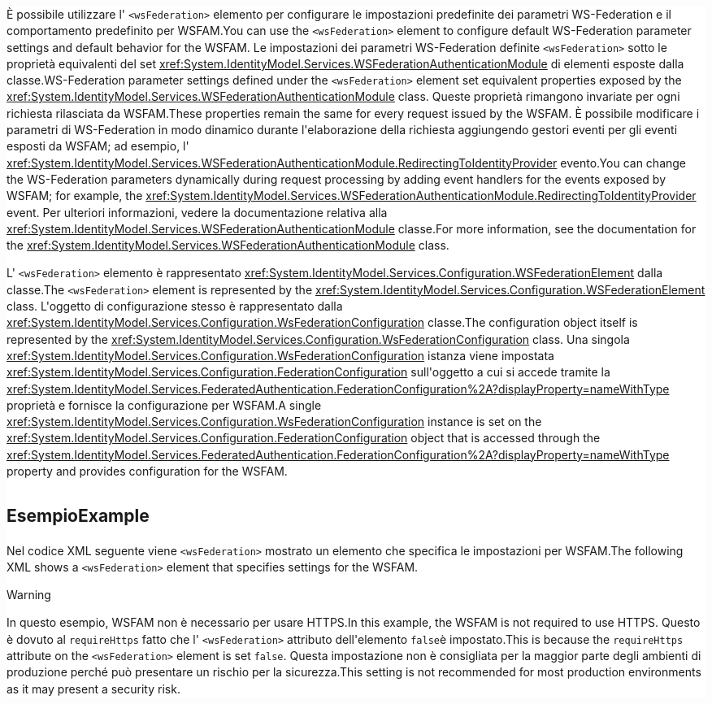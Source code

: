  <span data-ttu-id="c207f-205">È possibile utilizzare l' `<wsFederation>` elemento per configurare le impostazioni predefinite dei parametri WS-Federation e il comportamento predefinito per WSFAM.</span><span class="sxs-lookup"><span data-stu-id="c207f-205">You can use the `<wsFederation>` element to configure default WS-Federation parameter settings and default behavior for the WSFAM.</span></span> <span data-ttu-id="c207f-206">Le impostazioni dei parametri WS-Federation definite `<wsFederation>` sotto le proprietà equivalenti del set <xref:System.IdentityModel.Services.WSFederationAuthenticationModule> di elementi esposte dalla classe.</span><span class="sxs-lookup"><span data-stu-id="c207f-206">WS-Federation parameter settings defined under the `<wsFederation>` element set equivalent properties exposed by the <xref:System.IdentityModel.Services.WSFederationAuthenticationModule> class.</span></span> <span data-ttu-id="c207f-207">Queste proprietà rimangono invariate per ogni richiesta rilasciata da WSFAM.</span><span class="sxs-lookup"><span data-stu-id="c207f-207">These properties remain the same for every request issued by the WSFAM.</span></span> <span data-ttu-id="c207f-208">È possibile modificare i parametri di WS-Federation in modo dinamico durante l'elaborazione della richiesta aggiungendo gestori eventi per gli eventi esposti da WSFAM; ad esempio, l' <xref:System.IdentityModel.Services.WSFederationAuthenticationModule.RedirectingToIdentityProvider> evento.</span><span class="sxs-lookup"><span data-stu-id="c207f-208">You can change the WS-Federation parameters dynamically during request processing by adding event handlers for the events exposed by WSFAM; for example, the <xref:System.IdentityModel.Services.WSFederationAuthenticationModule.RedirectingToIdentityProvider> event.</span></span> <span data-ttu-id="c207f-209">Per ulteriori informazioni, vedere la documentazione relativa alla <xref:System.IdentityModel.Services.WSFederationAuthenticationModule> classe.</span><span class="sxs-lookup"><span data-stu-id="c207f-209">For more information, see the documentation for the <xref:System.IdentityModel.Services.WSFederationAuthenticationModule> class.</span></span>  
  
 <span data-ttu-id="c207f-210">L' `<wsFederation>` elemento è rappresentato <xref:System.IdentityModel.Services.Configuration.WSFederationElement> dalla classe.</span><span class="sxs-lookup"><span data-stu-id="c207f-210">The `<wsFederation>` element is represented by the <xref:System.IdentityModel.Services.Configuration.WSFederationElement> class.</span></span> <span data-ttu-id="c207f-211">L'oggetto di configurazione stesso è rappresentato dalla <xref:System.IdentityModel.Services.Configuration.WsFederationConfiguration> classe.</span><span class="sxs-lookup"><span data-stu-id="c207f-211">The configuration object itself is represented by the <xref:System.IdentityModel.Services.Configuration.WsFederationConfiguration> class.</span></span> <span data-ttu-id="c207f-212">Una singola <xref:System.IdentityModel.Services.Configuration.WsFederationConfiguration> istanza viene impostata <xref:System.IdentityModel.Services.Configuration.FederationConfiguration> sull'oggetto a cui si accede tramite la <xref:System.IdentityModel.Services.FederatedAuthentication.FederationConfiguration%2A?displayProperty=nameWithType> proprietà e fornisce la configurazione per WSFAM.</span><span class="sxs-lookup"><span data-stu-id="c207f-212">A single <xref:System.IdentityModel.Services.Configuration.WsFederationConfiguration> instance is set on the <xref:System.IdentityModel.Services.Configuration.FederationConfiguration> object that is accessed through the <xref:System.IdentityModel.Services.FederatedAuthentication.FederationConfiguration%2A?displayProperty=nameWithType> property and provides configuration for the WSFAM.</span></span>  
  
## <a name="example"></a><span data-ttu-id="c207f-213">Esempio</span><span class="sxs-lookup"><span data-stu-id="c207f-213">Example</span></span>  
 <span data-ttu-id="c207f-214">Nel codice XML seguente viene `<wsFederation>` mostrato un elemento che specifica le impostazioni per WSFAM.</span><span class="sxs-lookup"><span data-stu-id="c207f-214">The following XML shows a `<wsFederation>` element that specifies settings for the WSFAM.</span></span>  
  
> [!WARNING]
> <span data-ttu-id="c207f-215">In questo esempio, WSFAM non è necessario per usare HTTPS.</span><span class="sxs-lookup"><span data-stu-id="c207f-215">In this example, the WSFAM is not required to use HTTPS.</span></span> <span data-ttu-id="c207f-216">Questo è dovuto al `requireHttps` fatto che l' `<wsFederation>` attributo dell'elemento `false`è impostato.</span><span class="sxs-lookup"><span data-stu-id="c207f-216">This is because the `requireHttps` attribute on the `<wsFederation>` element is set `false`.</span></span> <span data-ttu-id="c207f-217">Questa impostazione non è consigliata per la maggior parte degli ambienti di produzione perché può presentare un rischio per la sicurezza.</span><span class="sxs-lookup"><span data-stu-id="c207f-217">This setting is not recommended for most production environments as it may present a security risk.</span></span>  
  